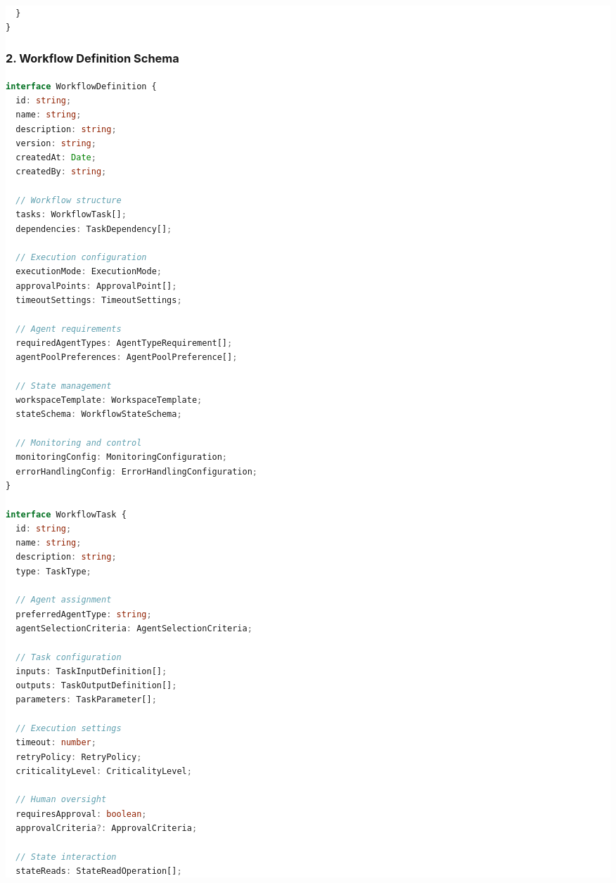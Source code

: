 ```typescript
  }
}
```

### 2. Workflow Definition Schema

```typescript
interface WorkflowDefinition {
  id: string;
  name: string;
  description: string;
  version: string;
  createdAt: Date;
  createdBy: string;
  
  // Workflow structure
  tasks: WorkflowTask[];
  dependencies: TaskDependency[];
  
  // Execution configuration
  executionMode: ExecutionMode;
  approvalPoints: ApprovalPoint[];
  timeoutSettings: TimeoutSettings;
  
  // Agent requirements
  requiredAgentTypes: AgentTypeRequirement[];
  agentPoolPreferences: AgentPoolPreference[];
  
  // State management
  workspaceTemplate: WorkspaceTemplate;
  stateSchema: WorkflowStateSchema;
  
  // Monitoring and control
  monitoringConfig: MonitoringConfiguration;
  errorHandlingConfig: ErrorHandlingConfiguration;
}

interface WorkflowTask {
  id: string;
  name: string;
  description: string;
  type: TaskType;
  
  // Agent assignment
  preferredAgentType: string;
  agentSelectionCriteria: AgentSelectionCriteria;
  
  // Task configuration
  inputs: TaskInputDefinition[];
  outputs: TaskOutputDefinition[];
  parameters: TaskParameter[];
  
  // Execution settings
  timeout: number;
  retryPolicy: RetryPolicy;
  criticalityLevel: CriticalityLevel;
  
  // Human oversight
  requiresApproval: boolean;
  approvalCriteria?: ApprovalCriteria;
  
  // State interaction
  stateReads: StateReadOperation[];
```